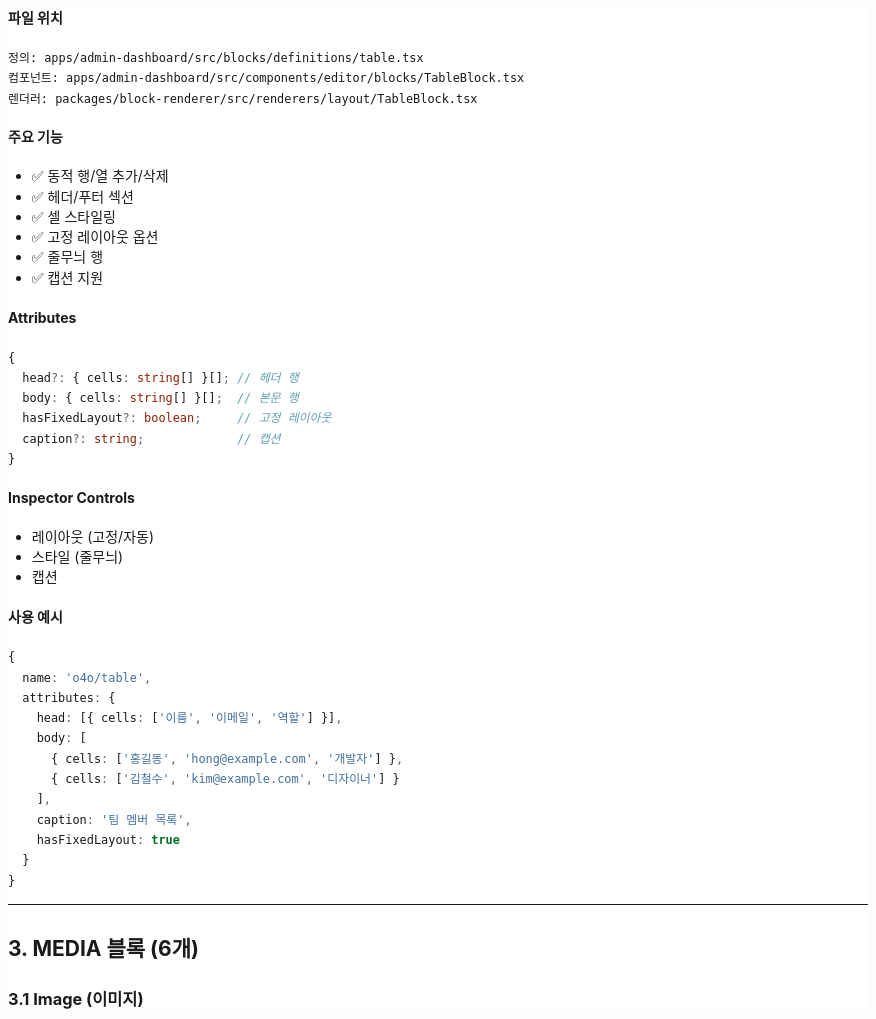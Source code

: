 #### 파일 위치
```
정의: apps/admin-dashboard/src/blocks/definitions/table.tsx
컴포넌트: apps/admin-dashboard/src/components/editor/blocks/TableBlock.tsx
렌더러: packages/block-renderer/src/renderers/layout/TableBlock.tsx
```

#### 주요 기능
- ✅ 동적 행/열 추가/삭제
- ✅ 헤더/푸터 섹션
- ✅ 셀 스타일링
- ✅ 고정 레이아웃 옵션
- ✅ 줄무늬 행
- ✅ 캡션 지원

#### Attributes
```typescript
{
  head?: { cells: string[] }[]; // 헤더 행
  body: { cells: string[] }[];  // 본문 행
  hasFixedLayout?: boolean;     // 고정 레이아웃
  caption?: string;             // 캡션
}
```

#### Inspector Controls
- 레이아웃 (고정/자동)
- 스타일 (줄무늬)
- 캡션

#### 사용 예시
```typescript
{
  name: 'o4o/table',
  attributes: {
    head: [{ cells: ['이름', '이메일', '역할'] }],
    body: [
      { cells: ['홍길동', 'hong@example.com', '개발자'] },
      { cells: ['김철수', 'kim@example.com', '디자이너'] }
    ],
    caption: '팀 멤버 목록',
    hasFixedLayout: true
  }
}
```

---

## 3. MEDIA 블록 (6개)

### 3.1 Image (이미지)
